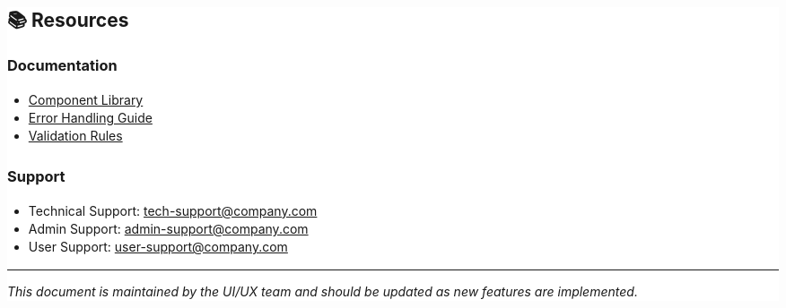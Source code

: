 ## 📚 Resources

### Documentation
- [Component Library](./src/components/ui/)
- [Error Handling Guide](./src/lib/errorHandler.ts)
- [Validation Rules](./src/components/ui/FormValidation.tsx)

### Support
- Technical Support: tech-support@company.com
- Admin Support: admin-support@company.com  
- User Support: user-support@company.com

---

*This document is maintained by the UI/UX team and should be updated as new features are implemented.* 